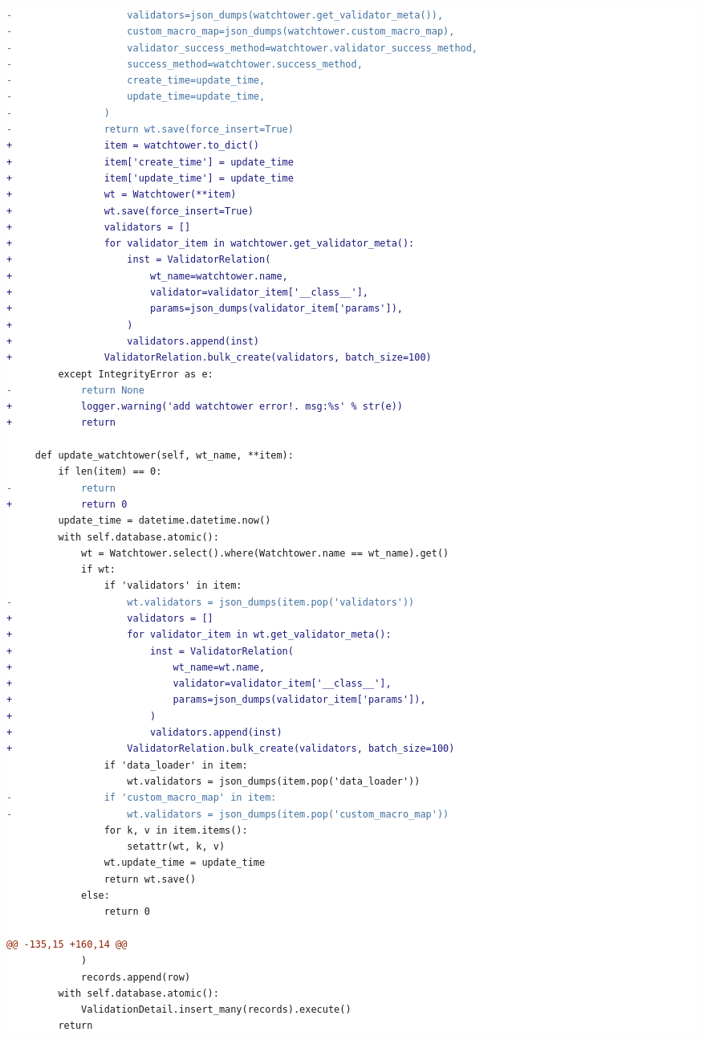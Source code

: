 ```diff
-                    validators=json_dumps(watchtower.get_validator_meta()),
-                    custom_macro_map=json_dumps(watchtower.custom_macro_map),
-                    validator_success_method=watchtower.validator_success_method,
-                    success_method=watchtower.success_method,
-                    create_time=update_time,
-                    update_time=update_time,
-                )
-                return wt.save(force_insert=True)
+                item = watchtower.to_dict()
+                item['create_time'] = update_time
+                item['update_time'] = update_time
+                wt = Watchtower(**item)
+                wt.save(force_insert=True)
+                validators = []
+                for validator_item in watchtower.get_validator_meta():
+                    inst = ValidatorRelation(
+                        wt_name=watchtower.name,
+                        validator=validator_item['__class__'],
+                        params=json_dumps(validator_item['params']),
+                    )
+                    validators.append(inst)
+                ValidatorRelation.bulk_create(validators, batch_size=100)
         except IntegrityError as e:
-            return None
+            logger.warning('add watchtower error!. msg:%s' % str(e))
+            return
 
     def update_watchtower(self, wt_name, **item):
         if len(item) == 0:
-            return
+            return 0
         update_time = datetime.datetime.now()
         with self.database.atomic():
             wt = Watchtower.select().where(Watchtower.name == wt_name).get()
             if wt:
                 if 'validators' in item:
-                    wt.validators = json_dumps(item.pop('validators'))
+                    validators = []
+                    for validator_item in wt.get_validator_meta():
+                        inst = ValidatorRelation(
+                            wt_name=wt.name,
+                            validator=validator_item['__class__'],
+                            params=json_dumps(validator_item['params']),
+                        )
+                        validators.append(inst)
+                    ValidatorRelation.bulk_create(validators, batch_size=100)
                 if 'data_loader' in item:
                     wt.validators = json_dumps(item.pop('data_loader'))
-                if 'custom_macro_map' in item:
-                    wt.validators = json_dumps(item.pop('custom_macro_map'))
                 for k, v in item.items():
                     setattr(wt, k, v)
                 wt.update_time = update_time
                 return wt.save()
             else:
                 return 0
 
@@ -135,15 +160,14 @@
             )
             records.append(row)
         with self.database.atomic():
             ValidationDetail.insert_many(records).execute()
         return
```